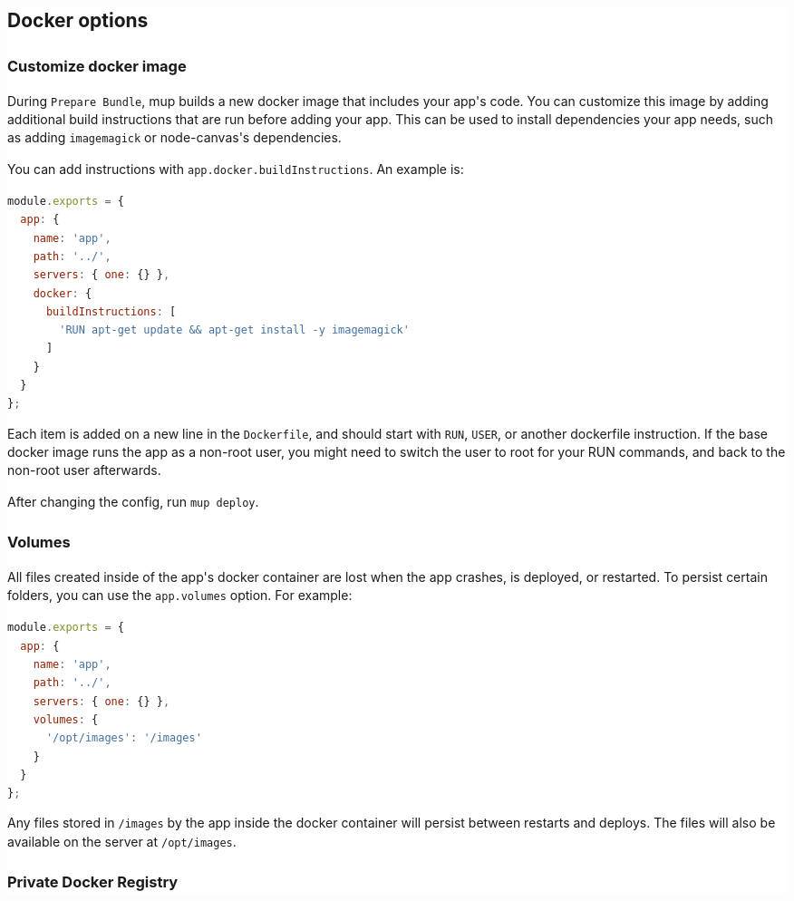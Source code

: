 ## Docker options

### Customize docker image

During `Prepare Bundle`, mup builds a new docker image that includes your app's code. You can customize this image by adding additional build instructions that are run before adding your app. This can be used to install dependencies your app needs, such as adding `imagemagick` or node-canvas's dependencies.

You can add instructions with `app.docker.buildInstructions`. An example is:
```js
module.exports = {
  app: {
    name: 'app',
    path: '../',
    servers: { one: {} },
    docker: {
      buildInstructions: [
        'RUN apt-get update && apt-get install -y imagemagick'
      ]
    }
  }
};
```

Each item is added on a new line in the `Dockerfile`, and should start with `RUN`, `USER`, or another dockerfile instruction.
If the base docker image runs the app as a non-root user, you might need to switch the user to root for your RUN commands, and back to the non-root user afterwards.

After changing the config, run `mup deploy`.

### Volumes

All files created inside of the app's docker container are lost when the app crashes, is deployed, or restarted. To persist certain folders, you can use the `app.volumes` option. For example:

```js
module.exports = {
  app: {
    name: 'app',
    path: '../',
    servers: { one: {} },
    volumes: {
      '/opt/images': '/images'
    }
  }
};
```

Any files stored in `/images` by the app inside the docker container will persist between restarts and deploys. The files will also be available on the server at `/opt/images`.

### Private Docker Registry
